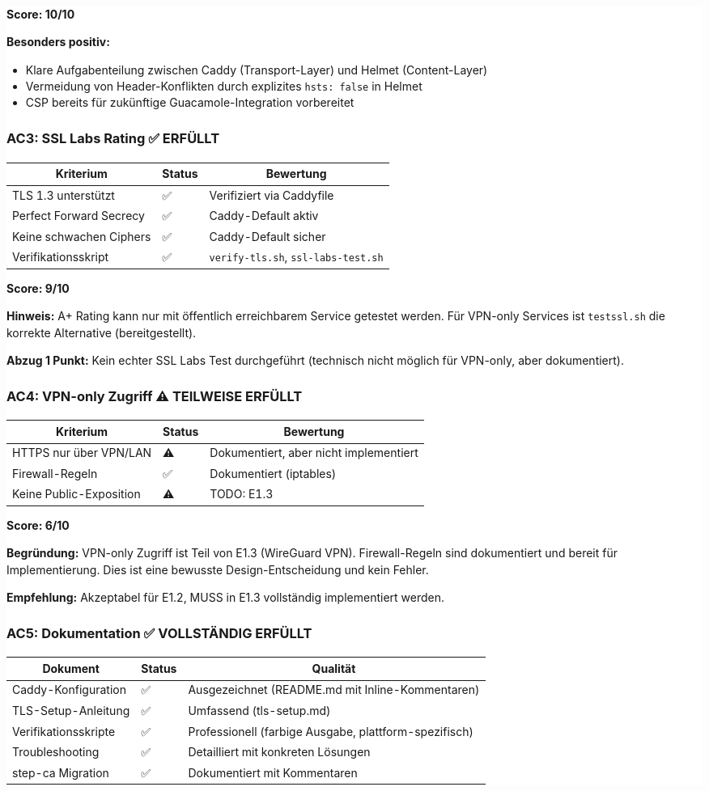 **Score: 10/10**

**Besonders positiv:**
- Klare Aufgabenteilung zwischen Caddy (Transport-Layer) und Helmet (Content-Layer)
- Vermeidung von Header-Konflikten durch explizites `hsts: false` in Helmet
- CSP bereits für zukünftige Guacamole-Integration vorbereitet

### AC3: SSL Labs Rating ✅ ERFÜLLT
| Kriterium | Status | Bewertung |
|-----------|--------|-----------|
| TLS 1.3 unterstützt | ✅ | Verifiziert via Caddyfile |
| Perfect Forward Secrecy | ✅ | Caddy-Default aktiv |
| Keine schwachen Ciphers | ✅ | Caddy-Default sicher |
| Verifikationsskript | ✅ | `verify-tls.sh`, `ssl-labs-test.sh` |

**Score: 9/10**

**Hinweis:** A+ Rating kann nur mit öffentlich erreichbarem Service getestet werden. Für VPN-only Services ist `testssl.sh` die korrekte Alternative (bereitgestellt).

**Abzug 1 Punkt:** Kein echter SSL Labs Test durchgeführt (technisch nicht möglich für VPN-only, aber dokumentiert).

### AC4: VPN-only Zugriff ⚠️ TEILWEISE ERFÜLLT
| Kriterium | Status | Bewertung |
|-----------|--------|-----------|
| HTTPS nur über VPN/LAN | ⚠️ | Dokumentiert, aber nicht implementiert |
| Firewall-Regeln | ✅ | Dokumentiert (iptables) |
| Keine Public-Exposition | ⚠️ | TODO: E1.3 |

**Score: 6/10**

**Begründung:** VPN-only Zugriff ist Teil von E1.3 (WireGuard VPN). Firewall-Regeln sind dokumentiert und bereit für Implementierung. Dies ist eine bewusste Design-Entscheidung und kein Fehler.

**Empfehlung:** Akzeptabel für E1.2, MUSS in E1.3 vollständig implementiert werden.

### AC5: Dokumentation ✅ VOLLSTÄNDIG ERFÜLLT
| Dokument | Status | Qualität |
|----------|--------|----------|
| Caddy-Konfiguration | ✅ | Ausgezeichnet (README.md mit Inline-Kommentaren) |
| TLS-Setup-Anleitung | ✅ | Umfassend (tls-setup.md) |
| Verifikationsskripte | ✅ | Professionell (farbige Ausgabe, plattform-spezifisch) |
| Troubleshooting | ✅ | Detailliert mit konkreten Lösungen |
| step-ca Migration | ✅ | Dokumentiert mit Kommentaren |
